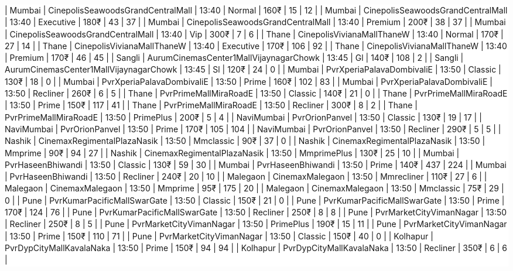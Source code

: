 | Mumbai       | CinepolisSeawoodsGrandCentralMall       | 13:40 | Normal          |  160₹ |       15 |     12 |
| Mumbai       | CinepolisSeawoodsGrandCentralMall       | 13:40 | Executive       |  180₹ |       43 |     37 |
| Mumbai       | CinepolisSeawoodsGrandCentralMall       | 13:40 | Premium         |  200₹ |       38 |     37 |
| Mumbai       | CinepolisSeawoodsGrandCentralMall       | 13:40 | Vip             |  300₹ |        7 |      6 |
| Thane        | CinepolisVivianaMallThaneW              | 13:40 | Normal          |  170₹ |       27 |     14 |
| Thane        | CinepolisVivianaMallThaneW              | 13:40 | Executive       |  170₹ |      106 |     92 |
| Thane        | CinepolisVivianaMallThaneW              | 13:40 | Premium         |  170₹ |       46 |     45 |
| Sangli       | AurumCinemasCenter1MallVijaynagarChowk  | 13:45 | Gl              |  140₹ |      108 |      2 |
| Sangli       | AurumCinemasCenter1MallVijaynagarChowk  | 13:45 | Sl              |  120₹ |       24 |      0 |
| Mumbai       | PvrXperiaPalavaDombivaliE               | 13:50 | Classic         |  130₹ |       18 |      0 |
| Mumbai       | PvrXperiaPalavaDombivaliE               | 13:50 | Prime           |  160₹ |      102 |     83 |
| Mumbai       | PvrXperiaPalavaDombivaliE               | 13:50 | Recliner        |  260₹ |        6 |      5 |
| Thane        | PvrPrimeMallMiraRoadE                   | 13:50 | Classic         |  140₹ |       21 |      0 |
| Thane        | PvrPrimeMallMiraRoadE                   | 13:50 | Prime           |  150₹ |      117 |     41 |
| Thane        | PvrPrimeMallMiraRoadE                   | 13:50 | Recliner        |  300₹ |        8 |      2 |
| Thane        | PvrPrimeMallMiraRoadE                   | 13:50 | PrimePlus       |  200₹ |        5 |      4 |
| NaviMumbai   | PvrOrionPanvel                          | 13:50 | Classic         |  130₹ |       19 |     17 |
| NaviMumbai   | PvrOrionPanvel                          | 13:50 | Prime           |  170₹ |      105 |    104 |
| NaviMumbai   | PvrOrionPanvel                          | 13:50 | Recliner        |  290₹ |        5 |      5 |
| Nashik       | CinemaxRegimentalPlazaNasik             | 13:50 | Mmclassic       |   90₹ |       37 |      0 |
| Nashik       | CinemaxRegimentalPlazaNasik             | 13:50 | Mmprime         |   90₹ |       94 |     27 |
| Nashik       | CinemaxRegimentalPlazaNasik             | 13:50 | MmprimePlus     |  130₹ |       25 |     10 |
| Mumbai       | PvrHaseenBhiwandi                       | 13:50 | Classic         |  130₹ |       59 |     30 |
| Mumbai       | PvrHaseenBhiwandi                       | 13:50 | Prime           |  140₹ |      437 |    224 |
| Mumbai       | PvrHaseenBhiwandi                       | 13:50 | Recliner        |  240₹ |       20 |     10 |
| Malegaon     | CinemaxMalegaon                         | 13:50 | Mmrecliner      |  110₹ |       27 |      6 |
| Malegaon     | CinemaxMalegaon                         | 13:50 | Mmprime         |   95₹ |      175 |     20 |
| Malegaon     | CinemaxMalegaon                         | 13:50 | Mmclassic       |   75₹ |       29 |      0 |
| Pune         | PvrKumarPacificMallSwarGate             | 13:50 | Classic         |  150₹ |       21 |      0 |
| Pune         | PvrKumarPacificMallSwarGate             | 13:50 | Prime           |  170₹ |      124 |     76 |
| Pune         | PvrKumarPacificMallSwarGate             | 13:50 | Recliner        |  250₹ |        8 |      8 |
| Pune         | PvrMarketCityVimanNagar                 | 13:50 | Recliner        |  250₹ |        8 |      5 |
| Pune         | PvrMarketCityVimanNagar                 | 13:50 | PrimePlus       |  190₹ |       15 |     11 |
| Pune         | PvrMarketCityVimanNagar                 | 13:50 | Prime           |  150₹ |      110 |     71 |
| Pune         | PvrMarketCityVimanNagar                 | 13:50 | Classic         |  150₹ |       40 |      0 |
| Kolhapur     | PvrDypCityMallKavalaNaka                | 13:50 | Prime           |  150₹ |       94 |     94 |
| Kolhapur     | PvrDypCityMallKavalaNaka                | 13:50 | Recliner        |  350₹ |        6 |      6 |